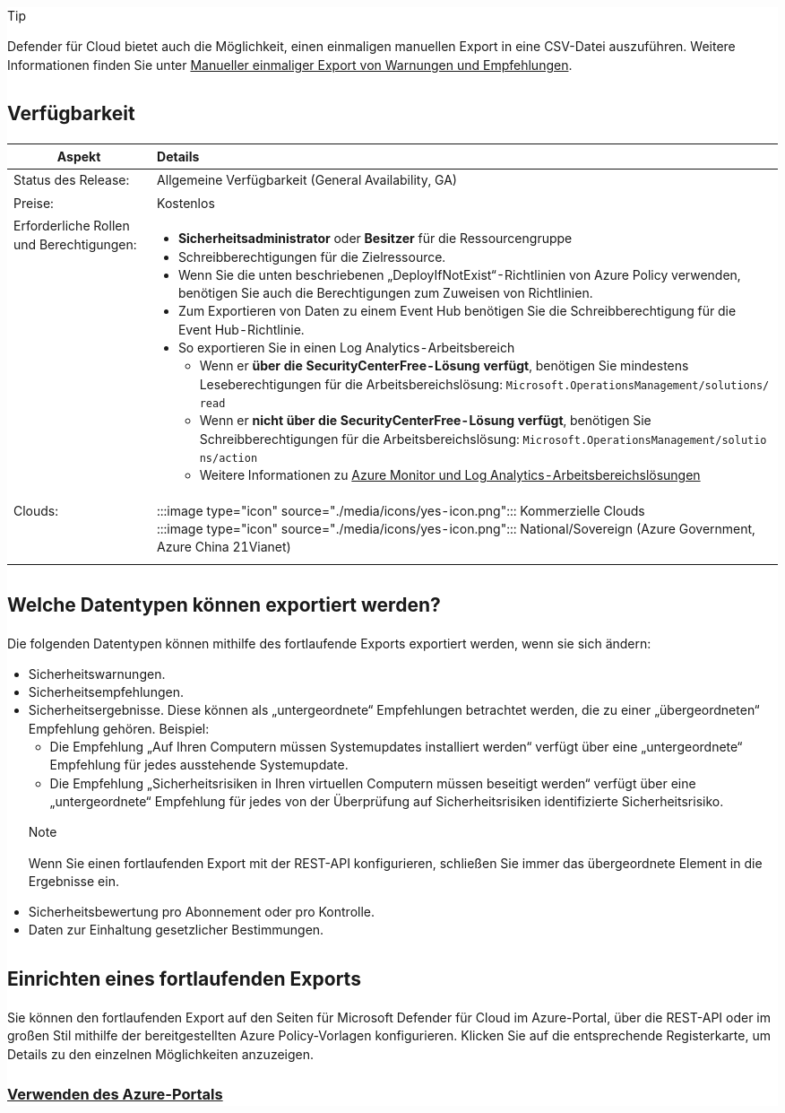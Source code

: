 > [!TIP]
> Defender für Cloud bietet auch die Möglichkeit, einen einmaligen manuellen Export in eine CSV-Datei auszuführen. Weitere Informationen finden Sie unter [Manueller einmaliger Export von Warnungen und Empfehlungen](#manual-one-time-export-of-alerts-and-recommendations).


## <a name="availability"></a>Verfügbarkeit

|Aspekt|Details|
|----|:----|
|Status des Release:|Allgemeine Verfügbarkeit (General Availability, GA)|
|Preise:|Kostenlos|
|Erforderliche Rollen und Berechtigungen:|<ul><li>**Sicherheitsadministrator** oder **Besitzer** für die Ressourcengruppe</li><li>Schreibberechtigungen für die Zielressource.</li><li>Wenn Sie die unten beschriebenen „DeployIfNotExist“-Richtlinien von Azure Policy verwenden, benötigen Sie auch die Berechtigungen zum Zuweisen von Richtlinien.</li><li>Zum Exportieren von Daten zu einem Event Hub benötigen Sie die Schreibberechtigung für die Event Hub-Richtlinie.</li><li>So exportieren Sie in einen Log Analytics-Arbeitsbereich<ul><li>Wenn er **über die SecurityCenterFree-Lösung verfügt**, benötigen Sie mindestens Leseberechtigungen für die Arbeitsbereichslösung: `Microsoft.OperationsManagement/solutions/read`</li><li>Wenn er **nicht über die SecurityCenterFree-Lösung verfügt**, benötigen Sie Schreibberechtigungen für die Arbeitsbereichslösung: `Microsoft.OperationsManagement/solutions/action`</li><li>Weitere Informationen zu [Azure Monitor und Log Analytics-Arbeitsbereichslösungen](../azure-monitor/insights/solutions.md)</li></ul></li></ul>|
|Clouds:|:::image type="icon" source="./media/icons/yes-icon.png"::: Kommerzielle Clouds<br>:::image type="icon" source="./media/icons/yes-icon.png"::: National/Sovereign (Azure Government, Azure China 21Vianet)| 
|||


## <a name="what-data-types-can-be-exported"></a>Welche Datentypen können exportiert werden?

Die folgenden Datentypen können mithilfe des fortlaufende Exports exportiert werden, wenn sie sich ändern:

- Sicherheitswarnungen.
- Sicherheitsempfehlungen.
- Sicherheitsergebnisse. Diese können als „untergeordnete“ Empfehlungen betrachtet werden, die zu einer „übergeordneten“ Empfehlung gehören. Beispiel:
    - Die Empfehlung „Auf Ihren Computern müssen Systemupdates installiert werden“ verfügt über eine „untergeordnete“ Empfehlung für jedes ausstehende Systemupdate.
    - Die Empfehlung „Sicherheitsrisiken in Ihren virtuellen Computern müssen beseitigt werden“ verfügt über eine „untergeordnete“ Empfehlung für jedes von der Überprüfung auf Sicherheitsrisiken identifizierte Sicherheitsrisiko.
    > [!NOTE]
    > Wenn Sie einen fortlaufenden Export mit der REST-API konfigurieren, schließen Sie immer das übergeordnete Element in die Ergebnisse ein. 
- Sicherheitsbewertung pro Abonnement oder pro Kontrolle.
- Daten zur Einhaltung gesetzlicher Bestimmungen.


## <a name="set-up-a-continuous-export"></a>Einrichten eines fortlaufenden Exports 

Sie können den fortlaufenden Export auf den Seiten für Microsoft Defender für Cloud im Azure-Portal, über die REST-API oder im großen Stil mithilfe der bereitgestellten Azure Policy-Vorlagen konfigurieren. Klicken Sie auf die entsprechende Registerkarte, um Details zu den einzelnen Möglichkeiten anzuzeigen.

### <a name="use-the-azure-portal"></a>[**Verwenden des Azure-Portals**](#tab/azure-portal)
